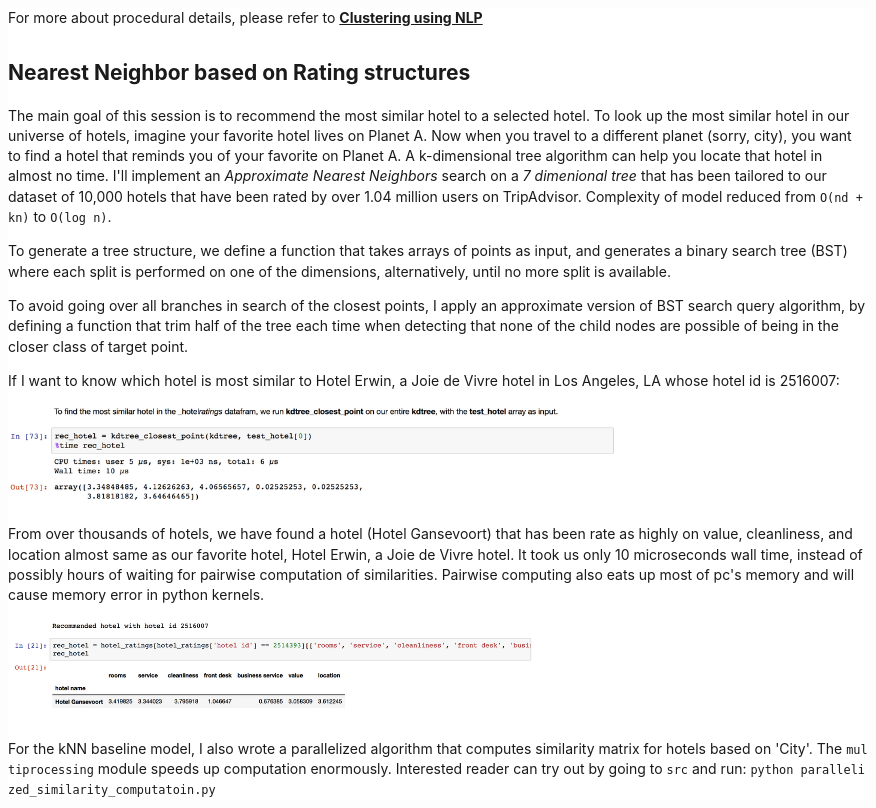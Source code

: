 For more about procedural details, please refer to [__Clustering using NLP__](src/clustering_using_nlp.ipynb)

<a id='nearestneighbor'></a>

## Nearest Neighbor based on Rating structures

The main goal of this session is to recommend the most similar hotel to a selected hotel. To look up the most similar hotel in our universe of hotels, imagine your favorite hotel lives on Planet A. Now when you travel to a different planet (sorry, city), you want to find a hotel that reminds you of your favorite on Planet A. A k-dimensional tree algorithm can help you locate that hotel in almost no time. I'll implement an _Approximate Nearest Neighbors_ search on a _7 dimenional tree_ that has been tailored to our dataset of 10,000 hotels that have been rated by over 1.04 million users on TripAdvisor. Complexity of model reduced from `O(nd + kn)` to `O(log n)`.

To generate a tree structure, we define a function that takes arrays of points as input, and generates a binary search tree (BST) where each split is performed on one of the dimensions, alternatively, until no more split is available.

To avoid going over all branches in search of the closest points, I apply an approximate version of BST search query algorithm, by defining a function that trim half of the tree each time when detecting that none of the child nodes are possible of being in the closer class of target point.

If I want to know which hotel is most similar to Hotel Erwin, a Joie de Vivre hotel in Los Angeles, LA whose hotel id is 2516007:

<img src='img/target.png' style="float: center; height: 100px;" alt="Drawing">

From over thousands of hotels, we have found a hotel (Hotel Gansevoort) that has been rate as highly on value, cleanliness, and location almost same as our favorite hotel, Hotel Erwin, a Joie de Vivre hotel. It took us only 10 microseconds wall time, instead of possibly hours of waiting for pairwise computation of similarities. Pairwise computing also eats up most of pc's memory and will cause memory error in python kernels.

<img src='img/recommended.png' style="float: center; height: 100px;" alt="Drawing">

For the kNN baseline model, I also wrote a parallelized algorithm that computes similarity matrix for hotels based on 'City'. The `multiprocessing` module speeds up computation enormously. Interested reader can try out by going to `src` and run:
``python parallelized_similarity_computatoin.py``
